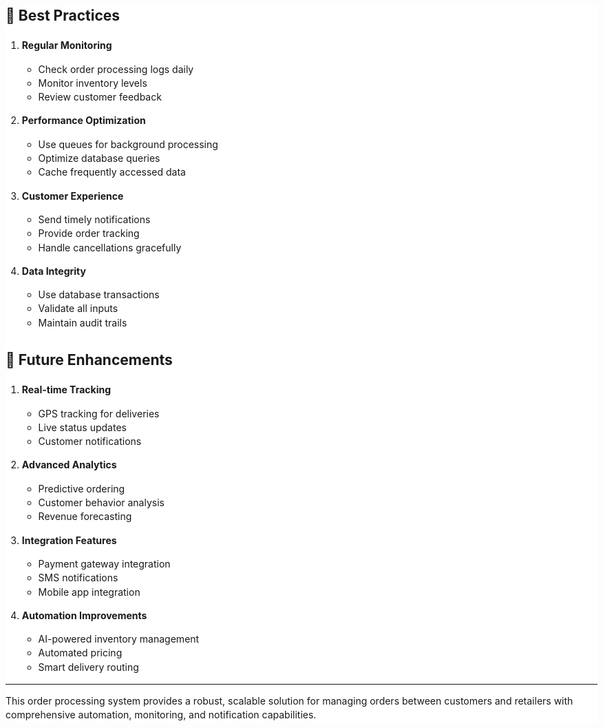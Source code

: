 ## 📝 **Best Practices**

1. **Regular Monitoring**
   - Check order processing logs daily
   - Monitor inventory levels
   - Review customer feedback

2. **Performance Optimization**
   - Use queues for background processing
   - Optimize database queries
   - Cache frequently accessed data

3. **Customer Experience**
   - Send timely notifications
   - Provide order tracking
   - Handle cancellations gracefully

4. **Data Integrity**
   - Use database transactions
   - Validate all inputs
   - Maintain audit trails

## 🔄 **Future Enhancements**

1. **Real-time Tracking**
   - GPS tracking for deliveries
   - Live status updates
   - Customer notifications

2. **Advanced Analytics**
   - Predictive ordering
   - Customer behavior analysis
   - Revenue forecasting

3. **Integration Features**
   - Payment gateway integration
   - SMS notifications
   - Mobile app integration

4. **Automation Improvements**
   - AI-powered inventory management
   - Automated pricing
   - Smart delivery routing

---

This order processing system provides a robust, scalable solution for managing orders between customers and retailers with comprehensive automation, monitoring, and notification capabilities. 